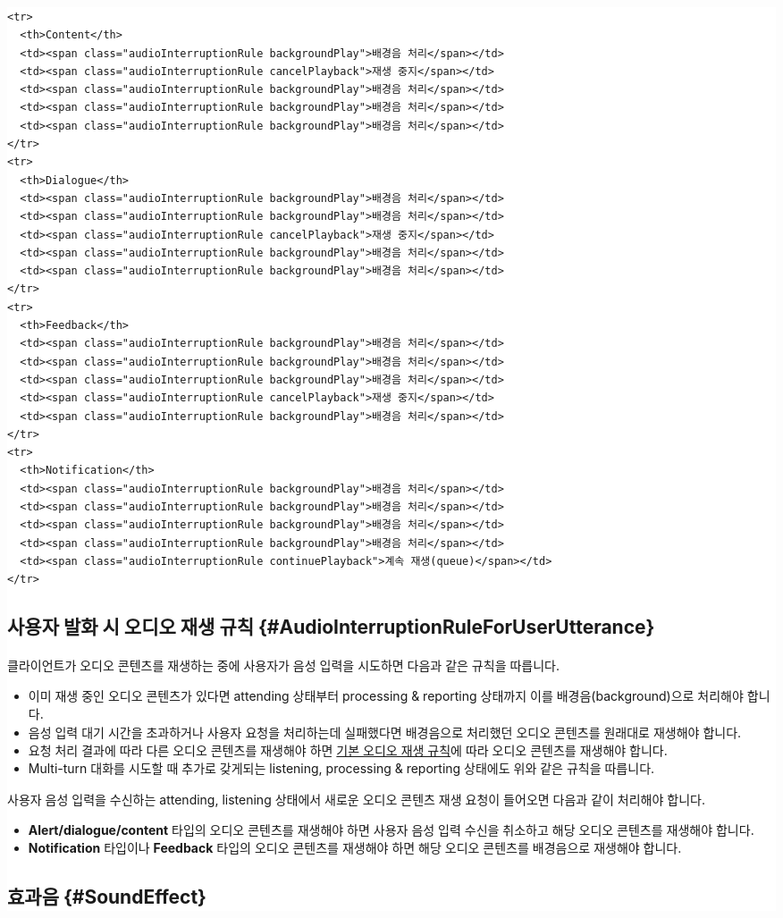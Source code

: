     <tr>
      <th>Content</th>
      <td><span class="audioInterruptionRule backgroundPlay">배경음 처리</span></td>
      <td><span class="audioInterruptionRule cancelPlayback">재생 중지</span></td>
      <td><span class="audioInterruptionRule backgroundPlay">배경음 처리</span></td>
      <td><span class="audioInterruptionRule backgroundPlay">배경음 처리</span></td>
      <td><span class="audioInterruptionRule backgroundPlay">배경음 처리</span></td>
    </tr>
    <tr>
      <th>Dialogue</th>
      <td><span class="audioInterruptionRule backgroundPlay">배경음 처리</span></td>
      <td><span class="audioInterruptionRule backgroundPlay">배경음 처리</span></td>
      <td><span class="audioInterruptionRule cancelPlayback">재생 중지</span></td>
      <td><span class="audioInterruptionRule backgroundPlay">배경음 처리</span></td>
      <td><span class="audioInterruptionRule backgroundPlay">배경음 처리</span></td>
    </tr>
    <tr>
      <th>Feedback</th>
      <td><span class="audioInterruptionRule backgroundPlay">배경음 처리</span></td>
      <td><span class="audioInterruptionRule backgroundPlay">배경음 처리</span></td>
      <td><span class="audioInterruptionRule backgroundPlay">배경음 처리</span></td>
      <td><span class="audioInterruptionRule cancelPlayback">재생 중지</span></td>
      <td><span class="audioInterruptionRule backgroundPlay">배경음 처리</span></td>
    </tr>
    <tr>
      <th>Notification</th>
      <td><span class="audioInterruptionRule backgroundPlay">배경음 처리</span></td>
      <td><span class="audioInterruptionRule backgroundPlay">배경음 처리</span></td>
      <td><span class="audioInterruptionRule backgroundPlay">배경음 처리</span></td>
      <td><span class="audioInterruptionRule backgroundPlay">배경음 처리</span></td>
      <td><span class="audioInterruptionRule continuePlayback">계속 재생(queue)</span></td>
    </tr>
  </tbody>
</table>

## 사용자 발화 시 오디오 재생 규칙 {#AudioInterruptionRuleForUserUtterance}

클라이언트가 오디오 콘텐츠를 재생하는 중에 사용자가 음성 입력을 시도하면 다음과 같은 규칙을 따릅니다.

* 이미 재생 중인 오디오 콘텐츠가 있다면 attending 상태부터 processing & reporting 상태까지 이를 배경음(background)으로 처리해야 합니다.
* 음성 입력 대기 시간을 초과하거나 사용자 요청을 처리하는데 실패했다면 배경음으로 처리했던 오디오 콘텐츠를 원래대로 재생해야 합니다.
* 요청 처리 결과에 따라 다른 오디오 콘텐츠를 재생해야 하면 [기본 오디오 재생 규칙](#AudioInterruptionRule)에 따라 오디오 콘텐츠를 재생해야 합니다.
* Multi-turn 대화를 시도할 때 추가로 갖게되는 listening, processing & reporting 상태에도 위와 같은 규칙을 따릅니다.

사용자 음성 입력을 수신하는 attending, listening 상태에서 새로운 오디오 콘텐츠 재생 요청이 들어오면 다음과 같이 처리해야 합니다.

* **Alert/dialogue/content** 타입의 오디오 콘텐츠를 재생해야 하면 사용자 음성 입력 수신을 취소하고 해당 오디오 콘텐츠를 재생해야 합니다.
* **Notification** 타입이나 **Feedback** 타입의 오디오 콘텐츠를 재생해야 하면 해당 오디오 콘텐츠를 배경음으로 재생해야 합니다.

## 효과음 {#SoundEffect}
